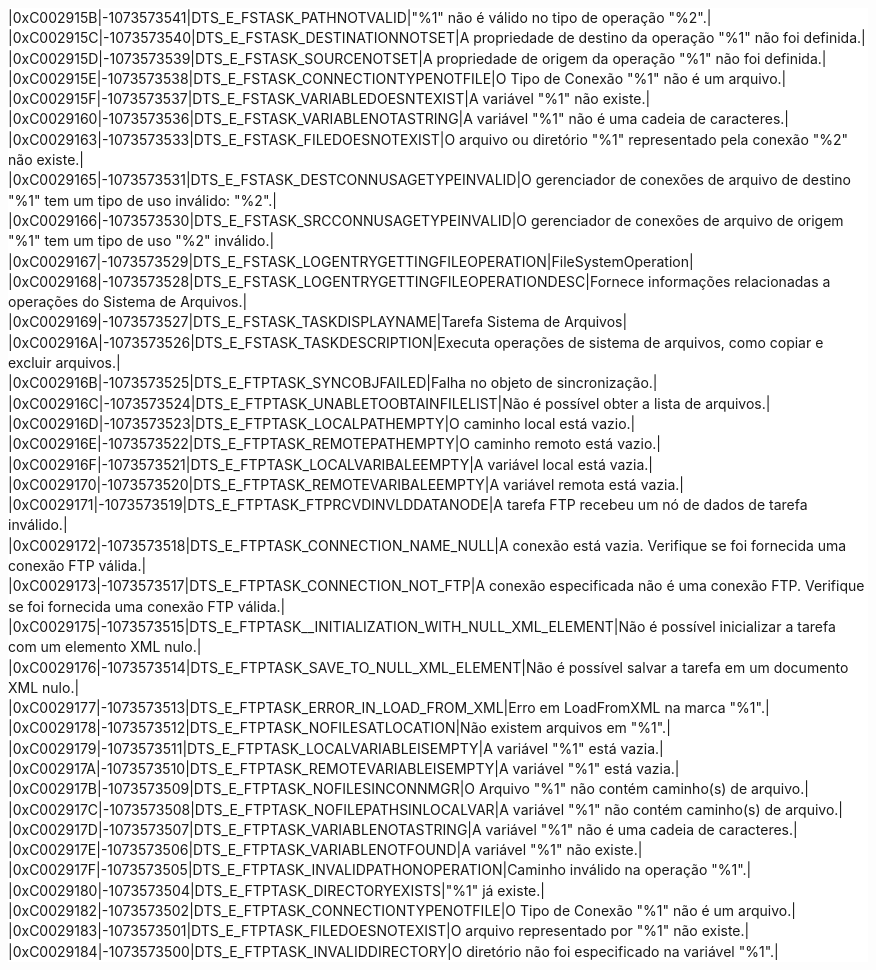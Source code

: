|0xC002915B|-1073573541|DTS_E_FSTASK_PATHNOTVALID|"%1" não é válido no tipo de operação "%2".|  
|0xC002915C|-1073573540|DTS_E_FSTASK_DESTINATIONNOTSET|A propriedade de destino da operação "%1" não foi definida.|  
|0xC002915D|-1073573539|DTS_E_FSTASK_SOURCENOTSET|A propriedade de origem da operação "%1" não foi definida.|  
|0xC002915E|-1073573538|DTS_E_FSTASK_CONNECTIONTYPENOTFILE|O Tipo de Conexão "%1" não é um arquivo.|  
|0xC002915F|-1073573537|DTS_E_FSTASK_VARIABLEDOESNTEXIST|A variável "%1" não existe.|  
|0xC0029160|-1073573536|DTS_E_FSTASK_VARIABLENOTASTRING|A variável "%1" não é uma cadeia de caracteres.|  
|0xC0029163|-1073573533|DTS_E_FSTASK_FILEDOESNOTEXIST|O arquivo ou diretório "%1" representado pela conexão "%2" não existe.|  
|0xC0029165|-1073573531|DTS_E_FSTASK_DESTCONNUSAGETYPEINVALID|O gerenciador de conexões de arquivo de destino "%1" tem um tipo de uso inválido: "%2".|  
|0xC0029166|-1073573530|DTS_E_FSTASK_SRCCONNUSAGETYPEINVALID|O gerenciador de conexões de arquivo de origem "%1" tem um tipo de uso "%2" inválido.|  
|0xC0029167|-1073573529|DTS_E_FSTASK_LOGENTRYGETTINGFILEOPERATION|FileSystemOperation|  
|0xC0029168|-1073573528|DTS_E_FSTASK_LOGENTRYGETTINGFILEOPERATIONDESC|Fornece informações relacionadas a operações do Sistema de Arquivos.|  
|0xC0029169|-1073573527|DTS_E_FSTASK_TASKDISPLAYNAME|Tarefa Sistema de Arquivos|  
|0xC002916A|-1073573526|DTS_E_FSTASK_TASKDESCRIPTION|Executa operações de sistema de arquivos, como copiar e excluir arquivos.|  
|0xC002916B|-1073573525|DTS_E_FTPTASK_SYNCOBJFAILED|Falha no objeto de sincronização.|  
|0xC002916C|-1073573524|DTS_E_FTPTASK_UNABLETOOBTAINFILELIST|Não é possível obter a lista de arquivos.|  
|0xC002916D|-1073573523|DTS_E_FTPTASK_LOCALPATHEMPTY|O caminho local está vazio.|  
|0xC002916E|-1073573522|DTS_E_FTPTASK_REMOTEPATHEMPTY|O caminho remoto está vazio.|  
|0xC002916F|-1073573521|DTS_E_FTPTASK_LOCALVARIBALEEMPTY|A variável local está vazia.|  
|0xC0029170|-1073573520|DTS_E_FTPTASK_REMOTEVARIBALEEMPTY|A variável remota está vazia.|  
|0xC0029171|-1073573519|DTS_E_FTPTASK_FTPRCVDINVLDDATANODE|A tarefa FTP recebeu um nó de dados de tarefa inválido.|  
|0xC0029172|-1073573518|DTS_E_FTPTASK_CONNECTION_NAME_NULL|A conexão está vazia. Verifique se foi fornecida uma conexão FTP válida.|  
|0xC0029173|-1073573517|DTS_E_FTPTASK_CONNECTION_NOT_FTP|A conexão especificada não é uma conexão FTP. Verifique se foi fornecida uma conexão FTP válida.|  
|0xC0029175|-1073573515|DTS_E_FTPTASK__INITIALIZATION_WITH_NULL_XML_ELEMENT|Não é possível inicializar a tarefa com um elemento XML nulo.|  
|0xC0029176|-1073573514|DTS_E_FTPTASK_SAVE_TO_NULL_XML_ELEMENT|Não é possível salvar a tarefa em um documento XML nulo.|  
|0xC0029177|-1073573513|DTS_E_FTPTASK_ERROR_IN_LOAD_FROM_XML|Erro em LoadFromXML na marca "%1".|  
|0xC0029178|-1073573512|DTS_E_FTPTASK_NOFILESATLOCATION|Não existem arquivos em "%1".|  
|0xC0029179|-1073573511|DTS_E_FTPTASK_LOCALVARIABLEISEMPTY|A variável "%1" está vazia.|  
|0xC002917A|-1073573510|DTS_E_FTPTASK_REMOTEVARIABLEISEMPTY|A variável "%1" está vazia.|  
|0xC002917B|-1073573509|DTS_E_FTPTASK_NOFILESINCONNMGR|O Arquivo "%1" não contém caminho(s) de arquivo.|  
|0xC002917C|-1073573508|DTS_E_FTPTASK_NOFILEPATHSINLOCALVAR|A variável "%1" não contém caminho(s) de arquivo.|  
|0xC002917D|-1073573507|DTS_E_FTPTASK_VARIABLENOTASTRING|A variável "%1" não é uma cadeia de caracteres.|  
|0xC002917E|-1073573506|DTS_E_FTPTASK_VARIABLENOTFOUND|A variável "%1" não existe.|  
|0xC002917F|-1073573505|DTS_E_FTPTASK_INVALIDPATHONOPERATION|Caminho inválido na operação "%1".|  
|0xC0029180|-1073573504|DTS_E_FTPTASK_DIRECTORYEXISTS|"%1" já existe.|  
|0xC0029182|-1073573502|DTS_E_FTPTASK_CONNECTIONTYPENOTFILE|O Tipo de Conexão "%1" não é um arquivo.|  
|0xC0029183|-1073573501|DTS_E_FTPTASK_FILEDOESNOTEXIST|O arquivo representado por "%1" não existe.|  
|0xC0029184|-1073573500|DTS_E_FTPTASK_INVALIDDIRECTORY|O diretório não foi especificado na variável "%1".|  